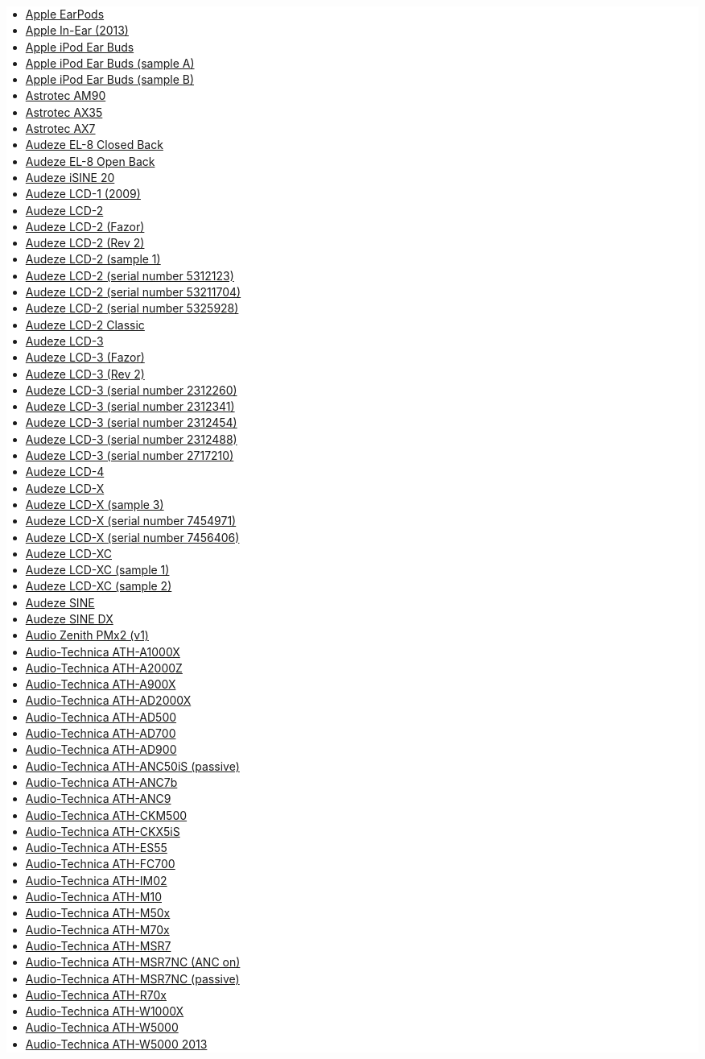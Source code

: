- [Apple EarPods](./earbud/Apple%20EarPods)
- [Apple In-Ear (2013)](./in-ear/Apple%20In-Ear%20(2013))
- [Apple iPod Ear Buds](./earbud/Apple%20iPod%20Ear%20Buds)
- [Apple iPod Ear Buds (sample A)](./earbud/Apple%20iPod%20Ear%20Buds%20(sample%20A))
- [Apple iPod Ear Buds (sample B)](./earbud/Apple%20iPod%20Ear%20Buds%20(sample%20B))
- [Astrotec AM90](./in-ear/Astrotec%20AM90)
- [Astrotec AX35](./in-ear/Astrotec%20AX35)
- [Astrotec AX7](./in-ear/Astrotec%20AX7)
- [Audeze EL-8 Closed Back](./over-ear/Audeze%20EL-8%20Closed%20Back)
- [Audeze EL-8 Open Back](./over-ear/Audeze%20EL-8%20Open%20Back)
- [Audeze iSINE 20](./in-ear/Audeze%20iSINE%2020)
- [Audeze LCD-1 (2009)](./over-ear/Audeze%20LCD-1%20(2009))
- [Audeze LCD-2](./over-ear/Audeze%20LCD-2)
- [Audeze LCD-2 (Fazor)](./over-ear/Audeze%20LCD-2%20(Fazor))
- [Audeze LCD-2 (Rev 2)](./over-ear/Audeze%20LCD-2%20(Rev%202))
- [Audeze LCD-2 (sample 1)](./over-ear/Audeze%20LCD-2%20(sample%201))
- [Audeze LCD-2 (serial number 5312123)](./over-ear/Audeze%20LCD-2%20(serial%20number%205312123))
- [Audeze LCD-2 (serial number 53211704)](./over-ear/Audeze%20LCD-2%20(serial%20number%2053211704))
- [Audeze LCD-2 (serial number 5325928)](./over-ear/Audeze%20LCD-2%20(serial%20number%205325928))
- [Audeze LCD-2 Classic](./over-ear/Audeze%20LCD-2%20Classic)
- [Audeze LCD-3](./over-ear/Audeze%20LCD-3)
- [Audeze LCD-3 (Fazor)](./over-ear/Audeze%20LCD-3%20(Fazor))
- [Audeze LCD-3 (Rev 2)](./over-ear/Audeze%20LCD-3%20(Rev%202))
- [Audeze LCD-3 (serial number 2312260)](./over-ear/Audeze%20LCD-3%20(serial%20number%202312260))
- [Audeze LCD-3 (serial number 2312341)](./over-ear/Audeze%20LCD-3%20(serial%20number%202312341))
- [Audeze LCD-3 (serial number 2312454)](./over-ear/Audeze%20LCD-3%20(serial%20number%202312454))
- [Audeze LCD-3 (serial number 2312488)](./over-ear/Audeze%20LCD-3%20(serial%20number%202312488))
- [Audeze LCD-3 (serial number 2717210)](./over-ear/Audeze%20LCD-3%20(serial%20number%202717210))
- [Audeze LCD-4](./over-ear/Audeze%20LCD-4)
- [Audeze LCD-X](./over-ear/Audeze%20LCD-X)
- [Audeze LCD-X (sample 3)](./over-ear/Audeze%20LCD-X%20(sample%203))
- [Audeze LCD-X (serial number 7454971)](./over-ear/Audeze%20LCD-X%20(serial%20number%207454971))
- [Audeze LCD-X (serial number 7456406)](./over-ear/Audeze%20LCD-X%20(serial%20number%207456406))
- [Audeze LCD-XC](./over-ear/Audeze%20LCD-XC)
- [Audeze LCD-XC (sample 1)](./over-ear/Audeze%20LCD-XC%20(sample%201))
- [Audeze LCD-XC (sample 2)](./over-ear/Audeze%20LCD-XC%20(sample%202))
- [Audeze SINE](./over-ear/Audeze%20SINE)
- [Audeze SINE DX](./over-ear/Audeze%20SINE%20DX)
- [Audio Zenith PMx2 (v1)](./over-ear/Audio%20Zenith%20PMx2%20(v1))
- [Audio-Technica ATH-A1000X](./over-ear/Audio-Technica%20ATH-A1000X)
- [Audio-Technica ATH-A2000Z](./over-ear/Audio-Technica%20ATH-A2000Z)
- [Audio-Technica ATH-A900X](./over-ear/Audio-Technica%20ATH-A900X)
- [Audio-Technica ATH-AD2000X](./over-ear/Audio-Technica%20ATH-AD2000X)
- [Audio-Technica ATH-AD500](./over-ear/Audio-Technica%20ATH-AD500)
- [Audio-Technica ATH-AD700](./over-ear/Audio-Technica%20ATH-AD700)
- [Audio-Technica ATH-AD900](./over-ear/Audio-Technica%20ATH-AD900)
- [Audio-Technica ATH-ANC50iS (passive)](./over-ear/Audio-Technica%20ATH-ANC50iS%20(passive))
- [Audio-Technica ATH-ANC7b](./over-ear/Audio-Technica%20ATH-ANC7b)
- [Audio-Technica ATH-ANC9](./over-ear/Audio-Technica%20ATH-ANC9)
- [Audio-Technica ATH-CKM500](./in-ear/Audio-Technica%20ATH-CKM500)
- [Audio-Technica ATH-CKX5iS](./in-ear/Audio-Technica%20ATH-CKX5iS)
- [Audio-Technica ATH-ES55](./over-ear/Audio-Technica%20ATH-ES55)
- [Audio-Technica ATH-FC700](./over-ear/Audio-Technica%20ATH-FC700)
- [Audio-Technica ATH-IM02](./in-ear/Audio-Technica%20ATH-IM02)
- [Audio-Technica ATH-M10](./over-ear/Audio-Technica%20ATH-M10)
- [Audio-Technica ATH-M50x](./over-ear/Audio-Technica%20ATH-M50x)
- [Audio-Technica ATH-M70x](./over-ear/Audio-Technica%20ATH-M70x)
- [Audio-Technica ATH-MSR7](./over-ear/Audio-Technica%20ATH-MSR7)
- [Audio-Technica ATH-MSR7NC (ANC on)](./over-ear/Audio-Technica%20ATH-MSR7NC%20(ANC%20on))
- [Audio-Technica ATH-MSR7NC (passive)](./over-ear/Audio-Technica%20ATH-MSR7NC%20(passive))
- [Audio-Technica ATH-R70x](./over-ear/Audio-Technica%20ATH-R70x)
- [Audio-Technica ATH-W1000X](./over-ear/Audio-Technica%20ATH-W1000X)
- [Audio-Technica ATH-W5000](./over-ear/Audio-Technica%20ATH-W5000)
- [Audio-Technica ATH-W5000 2013](./over-ear/Audio-Technica%20ATH-W5000%202013)